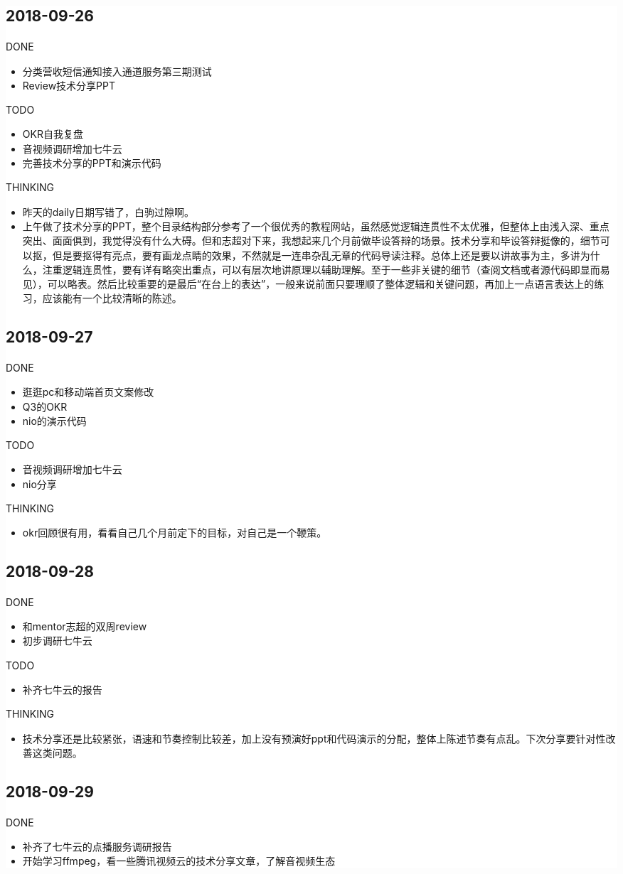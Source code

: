 ## 2018-09-26
DONE
- 分类营收短信通知接入通道服务第三期测试
- Review技术分享PPT
  
TODO
- OKR自我复盘
- 音视频调研增加七牛云
- 完善技术分享的PPT和演示代码
  
THINKING
- 昨天的daily日期写错了，白驹过隙啊。
- 上午做了技术分享的PPT，整个目录结构部分参考了一个很优秀的教程网站，虽然感觉逻辑连贯性不太优雅，但整体上由浅入深、重点突出、面面俱到，我觉得没有什么大碍。但和志超对下来，我想起来几个月前做毕设答辩的场景。技术分享和毕设答辩挺像的，细节可以抠，但是要抠得有亮点，要有画龙点睛的效果，不然就是一连串杂乱无章的代码导读注释。总体上还是要以讲故事为主，多讲为什么，注重逻辑连贯性，要有详有略突出重点，可以有层次地讲原理以辅助理解。至于一些非关键的细节（查阅文档或者源代码即显而易见），可以略表。然后比较重要的是最后“在台上的表达”，一般来说前面只要理顺了整体逻辑和关键问题，再加上一点语言表达上的练习，应该能有一个比较清晰的陈述。


## 2018-09-27

DONE

- 逛逛pc和移动端首页文案修改
- Q3的OKR
- nio的演示代码
  
TODO

- 音视频调研增加七牛云
- nio分享
  
THINKING

- okr回顾很有用，看看自己几个月前定下的目标，对自己是一个鞭策。

## 2018-09-28

DONE

- 和mentor志超的双周review
- 初步调研七牛云

TODO

- 补齐七牛云的报告
  
THINKING

- 技术分享还是比较紧张，语速和节奏控制比较差，加上没有预演好ppt和代码演示的分配，整体上陈述节奏有点乱。下次分享要针对性改善这类问题。


## 2018-09-29

DONE
- 补齐了七牛云的点播服务调研报告
- 开始学习ffmpeg，看一些腾讯视频云的技术分享文章，了解音视频生态
  